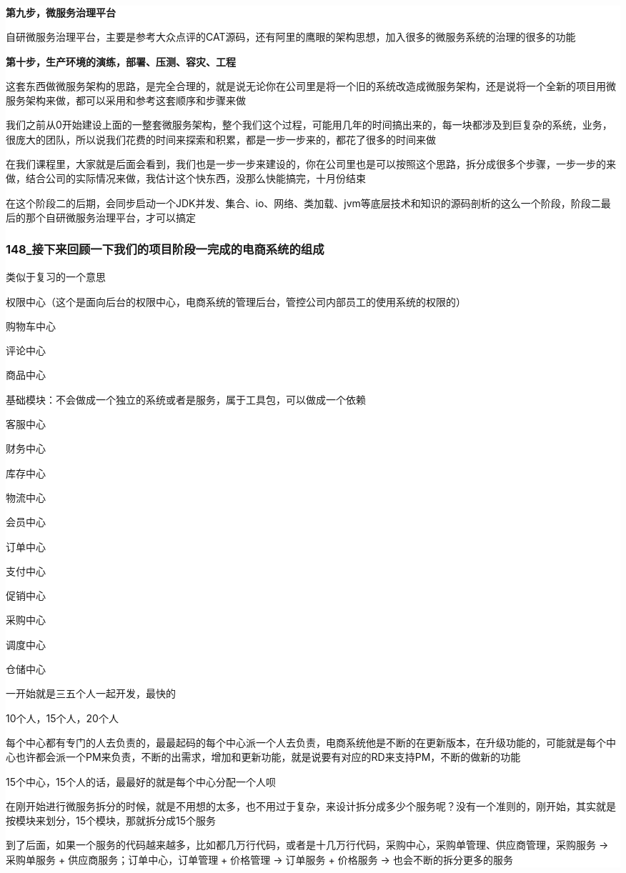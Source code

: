 **第九步，微服务治理平台** 

自研微服务治理平台，主要是参考大众点评的CAT源码，还有阿里的鹰眼的架构思想，加入很多的微服务系统的治理的很多的功能 

**第十步，生产环境的演练，部署、压测、容灾、工程** 

这套东西做微服务架构的思路，是完全合理的，就是说无论你在公司里是将一个旧的系统改造成微服务架构，还是说将一个全新的项目用微服务架构来做，都可以采用和参考这套顺序和步骤来做 

我们之前从0开始建设上面的一整套微服务架构，整个我们这个过程，可能用几年的时间搞出来的，每一块都涉及到巨复杂的系统，业务，很庞大的团队，所以说我们花费的时间来探索和积累，都是一步一步来的，都花了很多的时间来做 

在我们课程里，大家就是后面会看到，我们也是一步一步来建设的，你在公司里也是可以按照这个思路，拆分成很多个步骤，一步一步的来做，结合公司的实际情况来做，我估计这个快东西，没那么快能搞完，十月份结束 

在这个阶段二的后期，会同步启动一个JDK并发、集合、io、网络、类加载、jvm等底层技术和知识的源码剖析的这么一个阶段，阶段二最后的那个自研微服务治理平台，才可以搞定

### 148_接下来回顾一下我们的项目阶段一完成的电商系统的组成 

类似于复习的一个意思 

权限中心（这个是面向后台的权限中心，电商系统的管理后台，管控公司内部员工的使用系统的权限的）

购物车中心

评论中心

商品中心

基础模块：不会做成一个独立的系统或者是服务，属于工具包，可以做成一个依赖

客服中心

财务中心

库存中心

物流中心

会员中心

订单中心

支付中心

促销中心

采购中心

调度中心

仓储中心 

一开始就是三五个人一起开发，最快的 

10个人，15个人，20个人 

每个中心都有专门的人去负责的，最最起码的每个中心派一个人去负责，电商系统他是不断的在更新版本，在升级功能的，可能就是每个中心也许都会派一个PM来负责，不断的出需求，增加和更新功能，就是说要有对应的RD来支持PM，不断的做新的功能 

15个中心，15个人的话，最最好的就是每个中心分配一个人呗 

在刚开始进行微服务拆分的时候，就是不用想的太多，也不用过于复杂，来设计拆分成多少个服务呢？没有一个准则的，刚开始，其实就是按模块来划分，15个模块，那就拆分成15个服务 

到了后面，如果一个服务的代码越来越多，比如都几万行代码，或者是十几万行代码，采购中心，采购单管理、供应商管理，采购服务 -> 采购单服务 + 供应商服务；订单中心，订单管理 + 价格管理 -> 订单服务 + 价格服务 -> 也会不断的拆分更多的服务 

